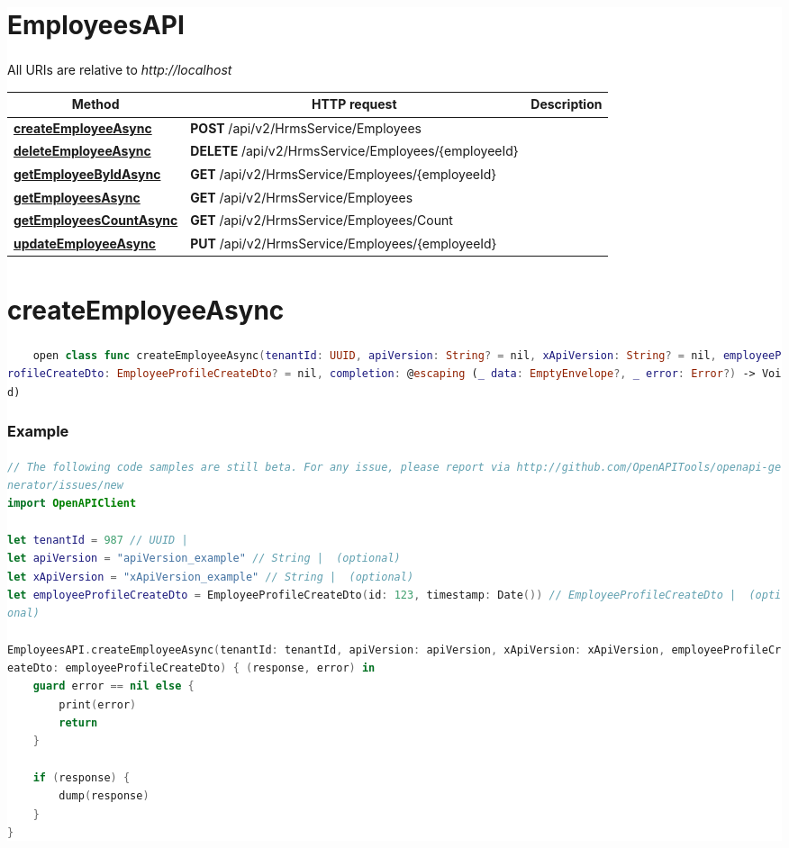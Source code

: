 # EmployeesAPI

All URIs are relative to *http://localhost*

Method | HTTP request | Description
------------- | ------------- | -------------
[**createEmployeeAsync**](EmployeesAPI.md#createemployeeasync) | **POST** /api/v2/HrmsService/Employees | 
[**deleteEmployeeAsync**](EmployeesAPI.md#deleteemployeeasync) | **DELETE** /api/v2/HrmsService/Employees/{employeeId} | 
[**getEmployeeByIdAsync**](EmployeesAPI.md#getemployeebyidasync) | **GET** /api/v2/HrmsService/Employees/{employeeId} | 
[**getEmployeesAsync**](EmployeesAPI.md#getemployeesasync) | **GET** /api/v2/HrmsService/Employees | 
[**getEmployeesCountAsync**](EmployeesAPI.md#getemployeescountasync) | **GET** /api/v2/HrmsService/Employees/Count | 
[**updateEmployeeAsync**](EmployeesAPI.md#updateemployeeasync) | **PUT** /api/v2/HrmsService/Employees/{employeeId} | 


# **createEmployeeAsync**
```swift
    open class func createEmployeeAsync(tenantId: UUID, apiVersion: String? = nil, xApiVersion: String? = nil, employeeProfileCreateDto: EmployeeProfileCreateDto? = nil, completion: @escaping (_ data: EmptyEnvelope?, _ error: Error?) -> Void)
```



### Example
```swift
// The following code samples are still beta. For any issue, please report via http://github.com/OpenAPITools/openapi-generator/issues/new
import OpenAPIClient

let tenantId = 987 // UUID | 
let apiVersion = "apiVersion_example" // String |  (optional)
let xApiVersion = "xApiVersion_example" // String |  (optional)
let employeeProfileCreateDto = EmployeeProfileCreateDto(id: 123, timestamp: Date()) // EmployeeProfileCreateDto |  (optional)

EmployeesAPI.createEmployeeAsync(tenantId: tenantId, apiVersion: apiVersion, xApiVersion: xApiVersion, employeeProfileCreateDto: employeeProfileCreateDto) { (response, error) in
    guard error == nil else {
        print(error)
        return
    }

    if (response) {
        dump(response)
    }
}
```
